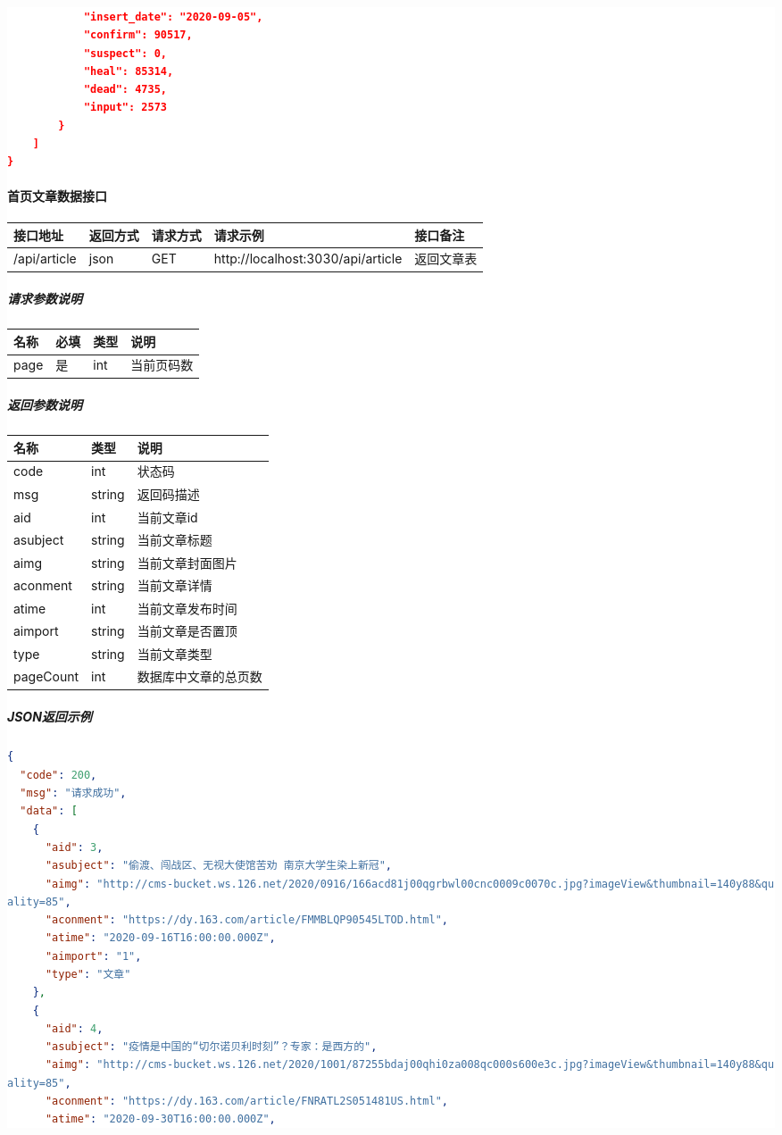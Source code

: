 ```json
            "insert_date": "2020-09-05",
            "confirm": 90517,
            "suspect": 0,
            "heal": 85314,
            "dead": 4735,
            "input": 2573
        }
    ]
}
```
#### 首页文章数据接口
|接口地址|返回方式|请求方式|请求示例|接口备注|
|:---|:---|:---|:---|:---|
|/api/article|json|GET|http://localhost:3030/api/article|返回文章表|
##### 请求参数说明
|名称|必填|类型|说明|
|:---|:---|:---|:---|
|page|是|int|当前页码数|
##### 返回参数说明
|名称|类型|说明|
|:---|:---|:---|
|code|int|状态码|
|msg|string|返回码描述|
|aid|int|当前文章id|
|asubject|string|当前文章标题|
|aimg|string|当前文章封面图片|
|aconment|string|当前文章详情|
|atime|int|当前文章发布时间|
|aimport|string|当前文章是否置顶|
|type|string|当前文章类型|
|pageCount|int|数据库中文章的总页数|
##### JSON返回示例
```json
{
  "code": 200,
  "msg": "请求成功",
  "data": [
    {
      "aid": 3,
      "asubject": "偷渡、闯战区、无视大使馆苦劝 南京大学生染上新冠",
      "aimg": "http://cms-bucket.ws.126.net/2020/0916/166acd81j00qgrbwl00cnc0009c0070c.jpg?imageView&thumbnail=140y88&quality=85",
      "aconment": "https://dy.163.com/article/FMMBLQP90545LTOD.html",
      "atime": "2020-09-16T16:00:00.000Z",
      "aimport": "1",
      "type": "文章"
    },
    {
      "aid": 4,
      "asubject": "疫情是中国的“切尔诺贝利时刻”？专家：是西方的",
      "aimg": "http://cms-bucket.ws.126.net/2020/1001/87255bdaj00qhi0za008qc000s600e3c.jpg?imageView&thumbnail=140y88&quality=85",
      "aconment": "https://dy.163.com/article/FNRATL2S051481US.html",
      "atime": "2020-09-30T16:00:00.000Z",
```